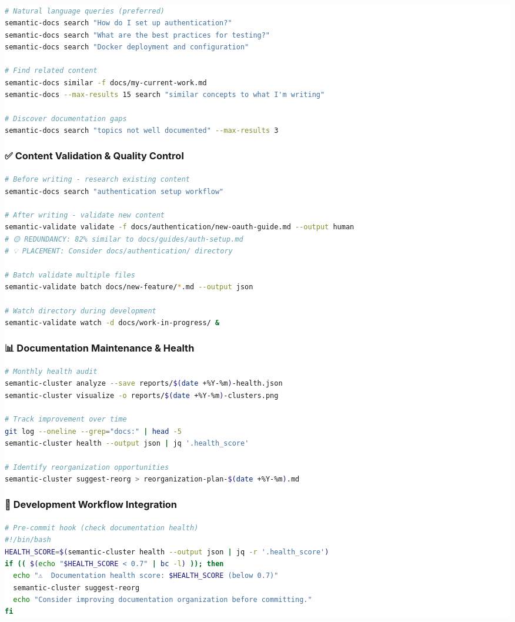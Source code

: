 ```bash
# Natural language queries (preferred)
semantic-docs search "How do I set up authentication?"
semantic-docs search "What are the best practices for testing?"
semantic-docs search "Docker deployment and configuration"

# Find related content
semantic-docs similar -f docs/my-current-work.md
semantic-docs --max-results 15 search "similar concepts to what I'm writing"

# Discover documentation gaps
semantic-docs search "topics not well documented" --max-results 3
```

### ✅ **Content Validation & Quality Control**

```bash
# Before writing - research existing content
semantic-docs search "authentication setup workflow"

# After writing - validate new content
semantic-validate validate -f docs/authentication/new-oauth-guide.md --output human
# 🟡 REDUNDANCY: 82% similar to docs/guides/auth-setup.md
# 💡 PLACEMENT: Consider docs/authentication/ directory

# Batch validate multiple files
semantic-validate batch docs/new-feature/*.md --output json

# Watch directory during development
semantic-validate watch -d docs/work-in-progress/ &
```

### 📊 **Documentation Maintenance & Health**

```bash
# Monthly health audit
semantic-cluster analyze --save reports/$(date +%Y-%m)-health.json
semantic-cluster visualize -o reports/$(date +%Y-%m)-clusters.png

# Track improvement over time
git log --oneline --grep="docs:" | head -5
semantic-cluster health --output json | jq '.health_score'

# Identify reorganization opportunities
semantic-cluster suggest-reorg > reorganization-plan-$(date +%Y-%m).md
```

### 🤖 **Development Workflow Integration**

```bash
# Pre-commit hook (check documentation health)
#!/bin/bash
HEALTH_SCORE=$(semantic-cluster health --output json | jq -r '.health_score')
if (( $(echo "$HEALTH_SCORE < 0.7" | bc -l) )); then
  echo "⚠️  Documentation health score: $HEALTH_SCORE (below 0.7)"
  semantic-cluster suggest-reorg
  echo "Consider improving documentation organization before committing."
fi
```
